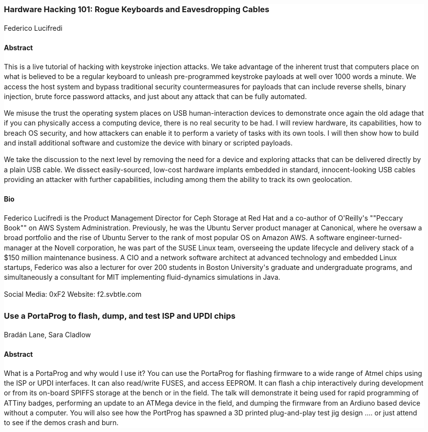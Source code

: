 

### Hardware Hacking 101: Rogue Keyboards and Eavesdropping Cables	

Federico Lucifredi	

#### Abstract

This is a live tutorial of hacking with keystroke injection attacks. We take advantage of the inherent trust that computers place on what is believed to be a regular keyboard to unleash pre-programmed keystroke payloads at well over 1000 words a minute. We access the host system and bypass traditional security countermeasures for payloads that can include reverse shells, binary injection, brute force password attacks, and just about any attack that can be fully automated.  

We misuse the trust the operating system places on USB human-interaction devices to demonstrate once again the old adage that if you can physically access a computing device, there is no real security to be had. I will review hardware, its capabilities, how to breach OS security, and how attackers can enable it to perform a variety of tasks with its own tools. I will then show how to build and install additional software and customize the device with binary or scripted payloads.

We take the discussion to the next level by removing the need for a device and exploring attacks that can be delivered directly by a plain USB cable. We dissect easily-sourced, low-cost hardware implants embedded in standard, innocent-looking USB cables providing an attacker with further capabilities, including among them the ability to track its own geolocation.

#### Bio

Federico Lucifredi is the Product Management Director for Ceph Storage at Red Hat and a co-author of O'Reilly's ""Peccary Book"" on AWS System Administration. Previously, he was the Ubuntu Server product manager at Canonical, where he oversaw a broad portfolio and the rise of Ubuntu Server to the rank of most popular OS on Amazon AWS. A software engineer-turned-manager at the Novell corporation, he was part of the SUSE Linux team, overseeing the update lifecycle and delivery stack of a $150 million maintenance business. A CIO and a network software architect at advanced technology and embedded Linux startups, Federico was also a lecturer for over 200 students in Boston University's graduate and undergraduate programs, and simultaneously a consultant for MIT implementing fluid-dynamics simulations in Java.

Social Media: 0xF2
Website: f2.svbtle.com


### Use a PortaProg to flash, dump, and test ISP and UPDI chips	

Bradán Lane, Sara Cladlow	

#### Abstract

What is a PortaProg and why would I use it? You can use the PortaProg for flashing firmware to a wide range of Atmel chips using the ISP or UPDI interfaces. It can also read/write FUSES, and access EEPROM. It can flash a chip interactively during development or from its on-board SPIFFS storage at the bench or in the field. The talk will demonstrate it being used for rapid programming of ATTiny badges, performing an update to an ATMega device in the field, and dumping the firmware from an Ardiuno based device without a computer. You will also see how the PortProg has spawned a 3D printed plug-and-play test jig design .... or just attend to see if the demos crash and burn.	
